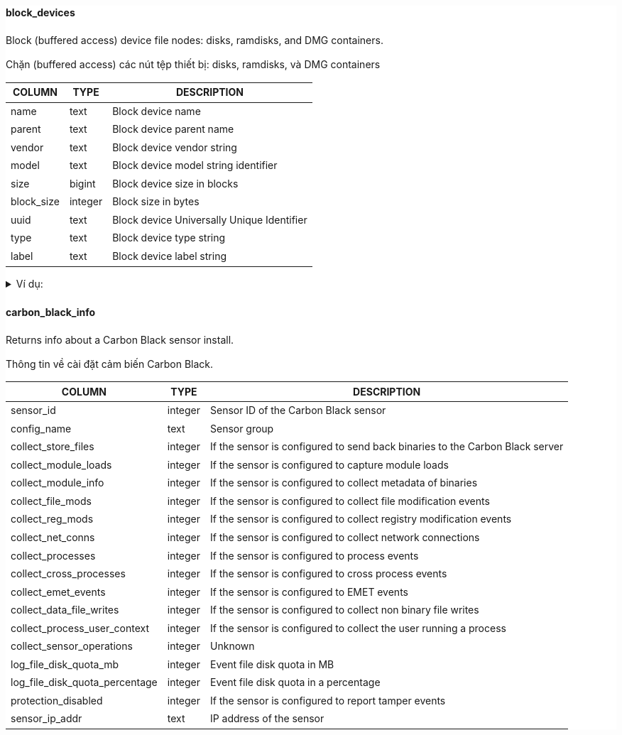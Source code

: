 

#### block_devices
Block (buffered access) device file nodes: disks, ramdisks, and DMG containers.

Chặn (buffered access) các nút tệp thiết bị: disks, ramdisks, và DMG containers

|   COLUMN   |  TYPE   |                DESCRIPTION                 |
|------------|---------|--------------------------------------------|
|    name    |  text   |             Block device name              |
|   parent   |  text   |          Block device parent name          |
|   vendor   |  text   |         Block device vendor string         |
|   model    |  text   |    Block device model string identifier    |
|    size    | bigint  |        Block device size in blocks         |
| block_size | integer |            Block size in bytes             |
|    uuid    |  text   | Block device Universally Unique Identifier |
|    type    |  text   |          Block device type string          |
|   label    |  text   |         Block device label string          |

<details><summary>Ví dụ:</summary></details>



#### carbon_black_info
Returns info about a Carbon Black sensor install.

Thông tin về cài đặt cảm biến Carbon Black.

|             COLUMN             |  TYPE   |                                 DESCRIPTION                                  |
|--------------------------------|---------|------------------------------------------------------------------------------|
|           sensor_id            | integer |                     Sensor ID of the Carbon Black sensor                     |
|          config_name           |  text   |                                 Sensor group                                 |
|      collect_store_files       | integer | If the sensor is configured to send back binaries to the Carbon Black server |
|      collect_module_loads      | integer |             If the sensor is configured to capture module loads              |
|      collect_module_info       | integer |         If the sensor is configured to collect metadata of binaries          |
|       collect_file_mods        | integer |       If the sensor is configured to collect file modification events        |
|        collect_reg_mods        | integer |     If the sensor is configured to collect registry modification events      |
|       collect_net_conns        | integer |          If the sensor is configured to collect network connections          |
|       collect_processes        | integer |                If the sensor is configured to process events                 |
|    collect_cross_processes     | integer |             If the sensor is configured to cross process events              |
|      collect_emet_events       | integer |                  If the sensor is configured to EMET events                  |
|    collect_data_file_writes    | integer |        If the sensor is configured to collect non binary file writes         |
|  collect_process_user_context  | integer |      If the sensor is configured to collect the user running a process       |
|   collect_sensor_operations    | integer |                                   Unknown                                    |
|     log_file_disk_quota_mb     | integer |                         Event file disk quota in MB                          |
| log_file_disk_quota_percentage | integer |                    Event file disk quota in a percentage                     |
|      protection_disabled       | integer |             If the sensor is configured to report tamper events              |
|         sensor_ip_addr         |  text   |                           IP address of the sensor                           |
